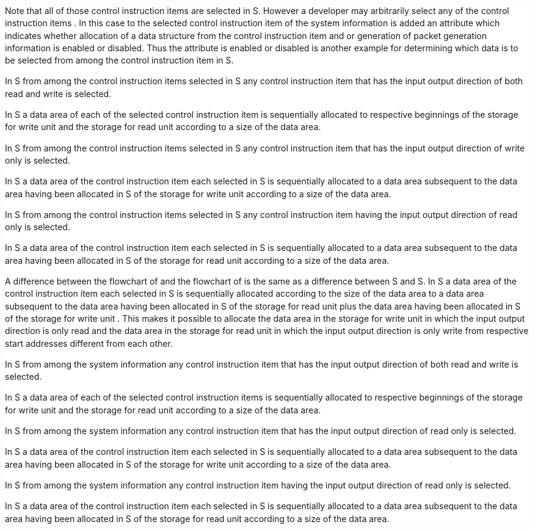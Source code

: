 Note that all of those control instruction items are selected in S. However a developer may arbitrarily select any of the control instruction items . In this case to the selected control instruction item of the system information is added an attribute which indicates whether allocation of a data structure from the control instruction item and or generation of packet generation information is enabled or disabled. Thus the attribute is enabled or disabled is another example for determining which data is to be selected from among the control instruction item in S.

In S from among the control instruction items selected in S any control instruction item that has the input output direction of both read and write is selected.

In S a data area of each of the selected control instruction item is sequentially allocated to respective beginnings of the storage for write unit and the storage for read unit according to a size of the data area.

In S from among the control instruction items selected in S any control instruction item that has the input output direction of write only is selected.

In S a data area of the control instruction item each selected in S is sequentially allocated to a data area subsequent to the data area having been allocated in S of the storage for write unit according to a size of the data area.

In S from among the control instruction items selected in S any control instruction item having the input output direction of read only is selected.

In S a data area of the control instruction item each selected in S is sequentially allocated to a data area subsequent to the data area having been allocated in S of the storage for read unit according to a size of the data area.

A difference between the flowchart of and the flowchart of is the same as a difference between S and S. In S a data area of the control instruction item each selected in S is sequentially allocated according to the size of the data area to a data area subsequent to the data area having been allocated in S of the storage for read unit plus the data area having been allocated in S of the storage for write unit . This makes it possible to allocate the data area in the storage for write unit in which the input output direction is only read and the data area in the storage for read unit in which the input output direction is only write from respective start addresses different from each other.

In S from among the system information any control instruction item that has the input output direction of both read and write is selected.

In S a data area of each of the selected control instruction items is sequentially allocated to respective beginnings of the storage for write unit and the storage for read unit according to a size of the data area.

In S from among the system information any control instruction item that has the input output direction of read only is selected.

In S a data area of the control instruction item each selected in S is sequentially allocated to a data area subsequent to the data area having been allocated in S of the storage for write unit according to a size of the data area.

In S from among the system information any control instruction item having the input output direction of read only is selected.

In S a data area of the control instruction item each selected in S is sequentially allocated to a data area subsequent to the data area having been allocated in S of the storage for read unit according to a size of the data area.
